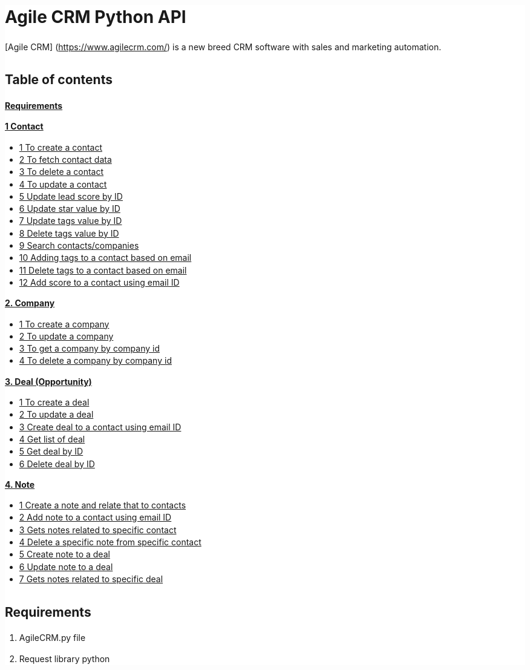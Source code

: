 Agile CRM Python API 
=================

[Agile CRM] (https://www.agilecrm.com/) is a new breed CRM software with sales and marketing automation.

Table of contents
---------------

**[Requirements](#requirements)**

**[1 Contact](#1-contact)**
  * [1 To create a contact](#11-to-create-a-contact)
  * [2 To fetch contact data](#12-to-fetch-contact-data)
  * [3 To delete a contact](#13-to-delete-a-contact)
  * [4 To update a contact](#14-to-update-a-contact)
  * [5 Update lead score by ID](#15-update-lead-score-by-id)
  * [6 Update star value by ID](#16-update-star-value-by-id)
  * [7 Update tags value by ID](#17-update-tags-value-by-id)
  * [8 Delete tags value by ID](#18-delete-tags-value-by-id)
  * [9 Search contacts/companies](#19-search-contactscompanies)
  * [10 Adding tags to a contact based on email](#110-adding-tags-to-a-contact-based-on-email)
  * [11 Delete tags to a contact based on email](#111-delete-tags-to-a-contact-based-on-email)
  * [12 Add score to a contact using email ID](#112-add-score-to-a-contact-using-email-id)
  

**[2. Company](#2-company)**
  * [1 To create a company](#21-to-create-a-company)
  * [2 To update a company](#22-to-update-a-company)
  * [3 To get a company by company id](#23-to-get-a-company-by-company-id)
  * [4 To delete a company by company id](#24-to-delete-a-company-by-company-id)
 
**[3. Deal (Opportunity)](#3-deal)**
  * [1 To create a deal](#31-to-create-a-deal)
  * [2 To update a deal](#32-to-update-a-deal)
  * [3 Create deal to a contact using email ID](#33-create-deal-to-a-contact-using-email-id)
  * [4 Get list of deal](#34-get-list-of-deal)
  * [5 Get deal by ID](#35-get-deal-by-id)
  * [6 Delete deal by ID](#36-delete-deal-by-id)

**[4. Note ](#4-note)**
  * [1 Create a note and relate that to contacts](#41-create-a-note-and-relate-that-to-contacts)
  * [2 Add note to a contact using email ID](#42-add-note-to-a-contact-using-email-id)
  * [3 Gets notes related to specific contact](#43-gets-notes-related-to-specific-contact)
  * [4 Delete a specific note from specific contact](#44-delete-a-specific-note-from-specific-contact)
  * [5 Create note to a deal](#45-create-note-to-a-deal)
  * [6 Update note to a deal](#46-update-note-to-a-deal)
  * [7 Gets notes related to specific deal](#47-gets-notes-related-to-specific-deal)

Requirements
------------

1. AgileCRM.py file

2. Request library python
